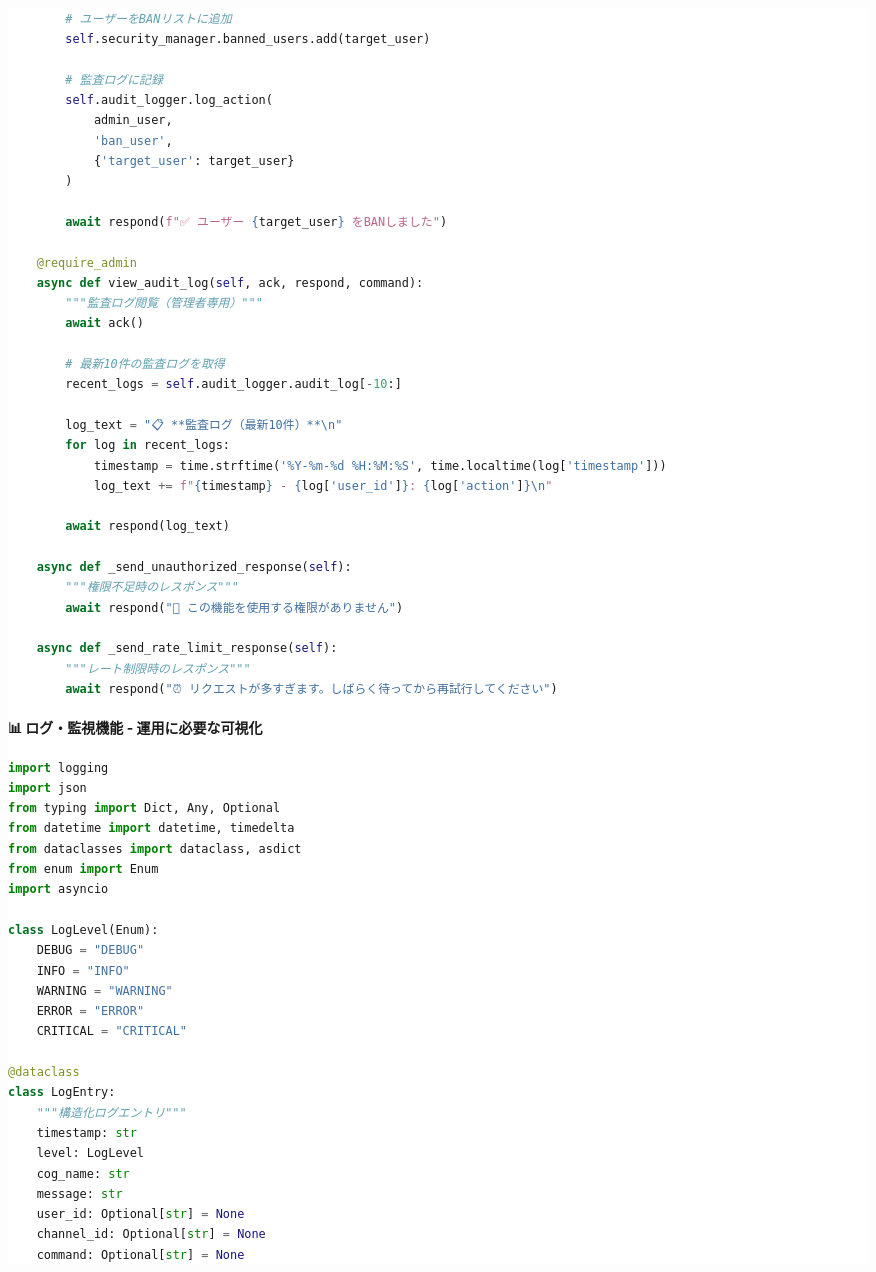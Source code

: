 ```python
        # ユーザーをBANリストに追加
        self.security_manager.banned_users.add(target_user)
        
        # 監査ログに記録
        self.audit_logger.log_action(
            admin_user, 
            'ban_user', 
            {'target_user': target_user}
        )
        
        await respond(f"✅ ユーザー {target_user} をBANしました")
    
    @require_admin
    async def view_audit_log(self, ack, respond, command):
        """監査ログ閲覧（管理者専用）"""
        await ack()
        
        # 最新10件の監査ログを取得
        recent_logs = self.audit_logger.audit_log[-10:]
        
        log_text = "📋 **監査ログ（最新10件）**\n"
        for log in recent_logs:
            timestamp = time.strftime('%Y-%m-%d %H:%M:%S', time.localtime(log['timestamp']))
            log_text += f"{timestamp} - {log['user_id']}: {log['action']}\n"
        
        await respond(log_text)
    
    async def _send_unauthorized_response(self):
        """権限不足時のレスポンス"""
        await respond("🚫 この機能を使用する権限がありません")
    
    async def _send_rate_limit_response(self):
        """レート制限時のレスポンス"""
        await respond("⏰ リクエストが多すぎます。しばらく待ってから再試行してください")
```

#### 📊 ログ・監視機能 - 運用に必要な可視化

```python
import logging
import json
from typing import Dict, Any, Optional
from datetime import datetime, timedelta
from dataclasses import dataclass, asdict
from enum import Enum
import asyncio

class LogLevel(Enum):
    DEBUG = "DEBUG"
    INFO = "INFO"
    WARNING = "WARNING"
    ERROR = "ERROR"
    CRITICAL = "CRITICAL"

@dataclass
class LogEntry:
    """構造化ログエントリ"""
    timestamp: str
    level: LogLevel
    cog_name: str
    message: str
    user_id: Optional[str] = None
    channel_id: Optional[str] = None
    command: Optional[str] = None
```
